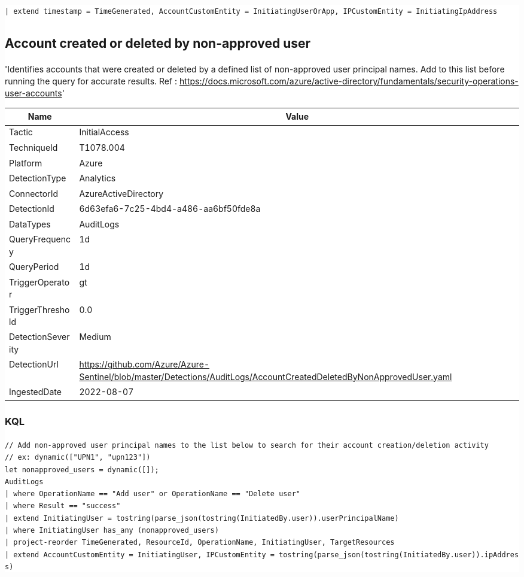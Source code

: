 ```kql
| extend timestamp = TimeGenerated, AccountCustomEntity = InitiatingUserOrApp, IPCustomEntity = InitiatingIpAddress

```

## Account created or deleted by non-approved user

'Identifies accounts that were created or deleted by a defined list of non-approved user principal names. Add to this list before running the query for accurate results.
Ref : https://docs.microsoft.com/azure/active-directory/fundamentals/security-operations-user-accounts'

|Name | Value |
| --- | --- |
|Tactic | InitialAccess|
|TechniqueId | T1078.004|
|Platform | Azure|
|DetectionType | Analytics |
|ConnectorId | AzureActiveDirectory |
|DetectionId | 6d63efa6-7c25-4bd4-a486-aa6bf50fde8a |
|DataTypes | AuditLogs |
|QueryFrequency | 1d |
|QueryPeriod | 1d |
|TriggerOperator | gt |
|TriggerThreshold | 0.0 |
|DetectionSeverity | Medium |
|DetectionUrl | https://github.com/Azure/Azure-Sentinel/blob/master/Detections/AuditLogs/AccountCreatedDeletedByNonApprovedUser.yaml |
|IngestedDate | 2022-08-07 |

### KQL
```kql
// Add non-approved user principal names to the list below to search for their account creation/deletion activity
// ex: dynamic(["UPN1", "upn123"])
let nonapproved_users = dynamic([]);
AuditLogs
| where OperationName == "Add user" or OperationName == "Delete user"
| where Result == "success"
| extend InitiatingUser = tostring(parse_json(tostring(InitiatedBy.user)).userPrincipalName)
| where InitiatingUser has_any (nonapproved_users)
| project-reorder TimeGenerated, ResourceId, OperationName, InitiatingUser, TargetResources
| extend AccountCustomEntity = InitiatingUser, IPCustomEntity = tostring(parse_json(tostring(InitiatedBy.user)).ipAddress)

```
